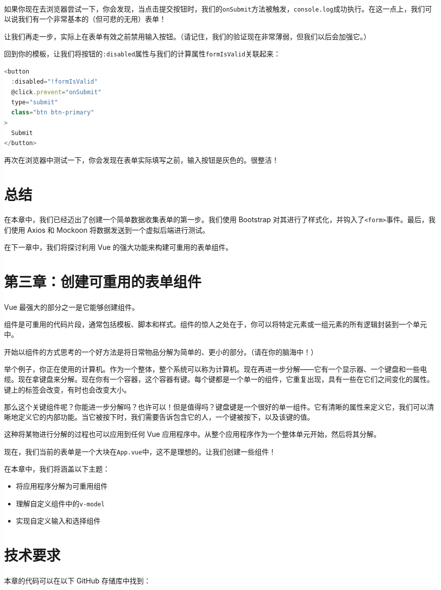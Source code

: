 如果你现在去浏览器尝试一下，你会发现，当点击提交按钮时，我们的`onSubmit`方法被触发，`console.log`成功执行。在这一点上，我们可以说我们有一个非常基本的（但可悲的无用）表单！

让我们再走一步，实际上在表单有效之前禁用输入按钮。（请记住，我们的验证现在非常薄弱，但我们以后会加强它。）

回到你的模板，让我们将按钮的`:disabled`属性与我们的计算属性`formIsValid`关联起来：

```js
<button 
  :disabled="!formIsValid" 
  @click.prevent="onSubmit" 
  type="submit" 
  class="btn btn-primary"
> 
  Submit
</button>
```

再次在浏览器中测试一下，你会发现在表单实际填写之前，输入按钮是灰色的。很整洁！

# 总结

在本章中，我们已经迈出了创建一个简单数据收集表单的第一步。我们使用 Bootstrap 对其进行了样式化，并钩入了`<form>`事件。最后，我们使用 Axios 和 Mockoon 将数据发送到一个虚拟后端进行测试。

在下一章中，我们将探讨利用 Vue 的强大功能来构建可重用的表单组件。


# 第三章：创建可重用的表单组件

Vue 最强大的部分之一是它能够创建组件。

组件是可重用的代码片段，通常包括模板、脚本和样式。组件的惊人之处在于，你可以将特定元素或一组元素的所有逻辑封装到一个单元中。

开始以组件的方式思考的一个好方法是将日常物品分解为简单的、更小的部分。（请在你的脑海中！）

举个例子，你正在使用的计算机。作为一个整体，整个系统可以称为计算机。现在再进一步分解——它有一个显示器、一个键盘和一些电缆。现在拿键盘来分解。现在你有一个容器，这个容器有键。每个键都是一个单一的组件，它重复出现，具有一些在它们之间变化的属性。键上的标签会改变，有时也会改变大小。

那么这个关键组件呢？你能进一步分解吗？也许可以！但是值得吗？键盘键是一个很好的单一组件。它有清晰的属性来定义它，我们可以清晰地定义它的内部功能。当它被按下时，我们需要告诉包含它的人，一个键被按下，以及该键的值。

这种将某物进行分解的过程也可以应用到任何 Vue 应用程序中。从整个应用程序作为一个整体单元开始，然后将其分解。

现在，我们当前的表单是一个大块在`App.vue`中，这不是理想的。让我们创建一些组件！

在本章中，我们将涵盖以下主题：

+   将应用程序分解为可重用组件

+   理解自定义组件中的`v-model`

+   实现自定义输入和选择组件

# 技术要求

本章的代码可以在以下 GitHub 存储库中找到：
